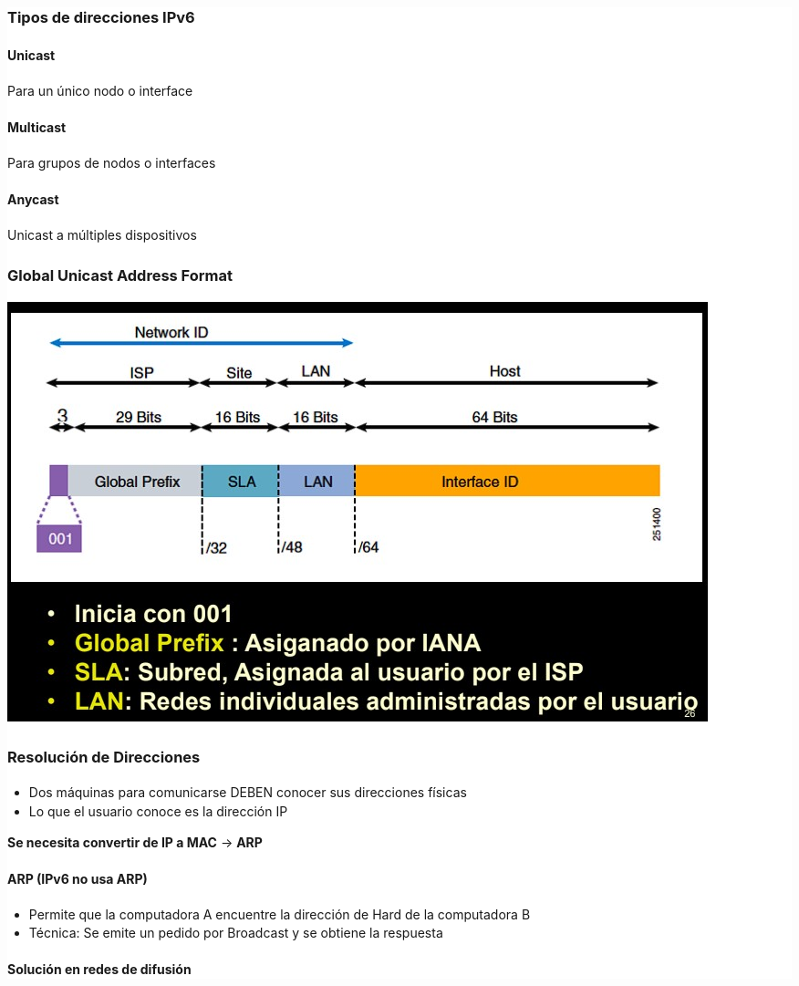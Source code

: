 ### Tipos de direcciones IPv6
#### Unicast
Para un único nodo o interface

#### Multicast
Para grupos de nodos o interfaces

#### Anycast
Unicast a múltiples dispositivos

### Global Unicast Address Format

![GlobalUnicast](./assets/GlobalUnicast.jpg)

### Resolución de Direcciones

- Dos máquinas para comunicarse DEBEN conocer sus direcciones físicas
- Lo que el usuario conoce es la dirección IP

**Se necesita convertir de IP a MAC** &rarr; **ARP**

#### ARP (IPv6 no usa ARP)

- Permite que la computadora A encuentre la dirección de Hard de la computadora B
- Técnica: Se emite un pedido por Broadcast y se obtiene la respuesta

#### Solución en redes de difusión
